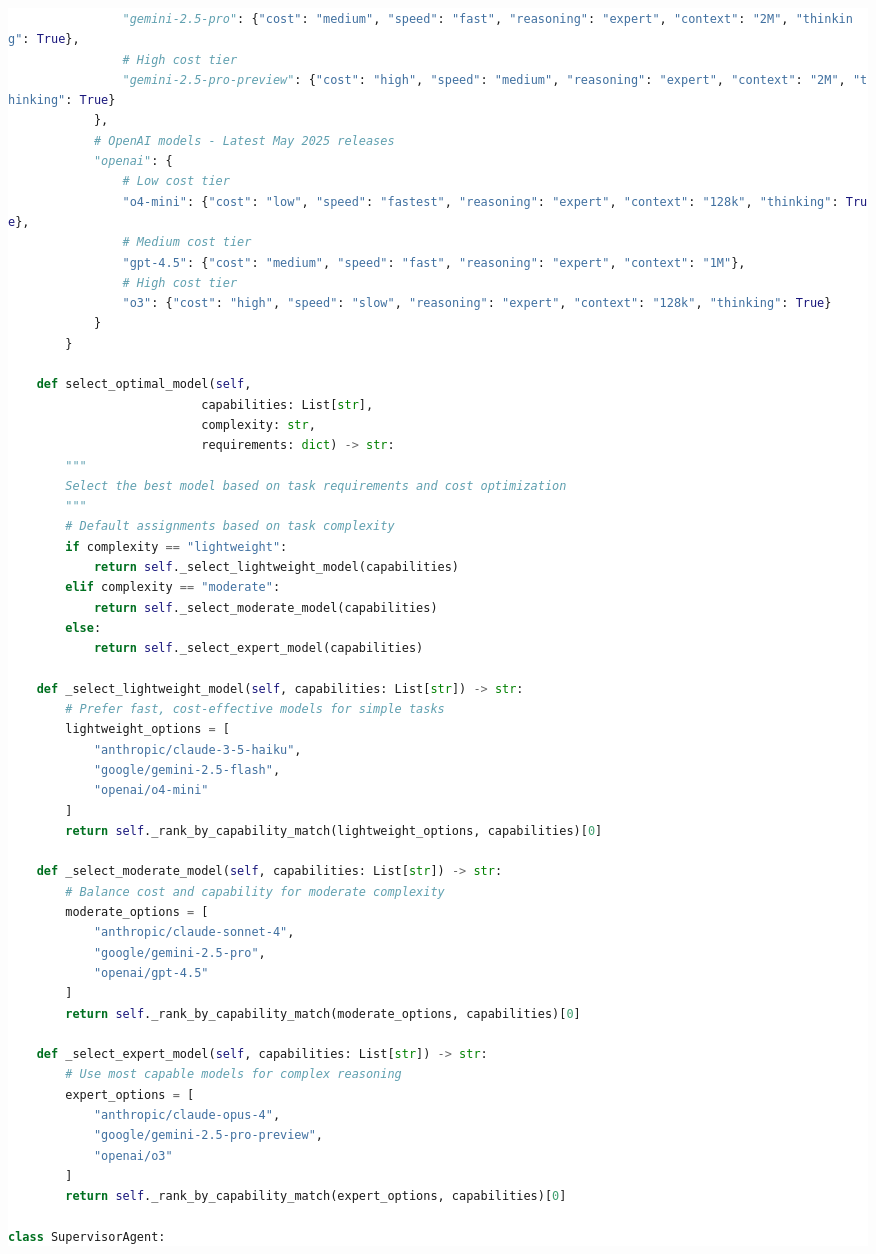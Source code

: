 ```python
                "gemini-2.5-pro": {"cost": "medium", "speed": "fast", "reasoning": "expert", "context": "2M", "thinking": True},
                # High cost tier
                "gemini-2.5-pro-preview": {"cost": "high", "speed": "medium", "reasoning": "expert", "context": "2M", "thinking": True}
            },
            # OpenAI models - Latest May 2025 releases
            "openai": {
                # Low cost tier
                "o4-mini": {"cost": "low", "speed": "fastest", "reasoning": "expert", "context": "128k", "thinking": True},
                # Medium cost tier
                "gpt-4.5": {"cost": "medium", "speed": "fast", "reasoning": "expert", "context": "1M"},
                # High cost tier
                "o3": {"cost": "high", "speed": "slow", "reasoning": "expert", "context": "128k", "thinking": True}
            }
        }
    
    def select_optimal_model(self, 
                           capabilities: List[str], 
                           complexity: str, 
                           requirements: dict) -> str:
        """
        Select the best model based on task requirements and cost optimization
        """
        # Default assignments based on task complexity
        if complexity == "lightweight":
            return self._select_lightweight_model(capabilities)
        elif complexity == "moderate":
            return self._select_moderate_model(capabilities)
        else:
            return self._select_expert_model(capabilities)
    
    def _select_lightweight_model(self, capabilities: List[str]) -> str:
        # Prefer fast, cost-effective models for simple tasks
        lightweight_options = [
            "anthropic/claude-3-5-haiku",
            "google/gemini-2.5-flash", 
            "openai/o4-mini"
        ]
        return self._rank_by_capability_match(lightweight_options, capabilities)[0]
    
    def _select_moderate_model(self, capabilities: List[str]) -> str:
        # Balance cost and capability for moderate complexity
        moderate_options = [
            "anthropic/claude-sonnet-4",
            "google/gemini-2.5-pro",
            "openai/gpt-4.5"
        ]
        return self._rank_by_capability_match(moderate_options, capabilities)[0]
    
    def _select_expert_model(self, capabilities: List[str]) -> str:
        # Use most capable models for complex reasoning
        expert_options = [
            "anthropic/claude-opus-4",
            "google/gemini-2.5-pro-preview",
            "openai/o3"
        ]
        return self._rank_by_capability_match(expert_options, capabilities)[0]

class SupervisorAgent:
```